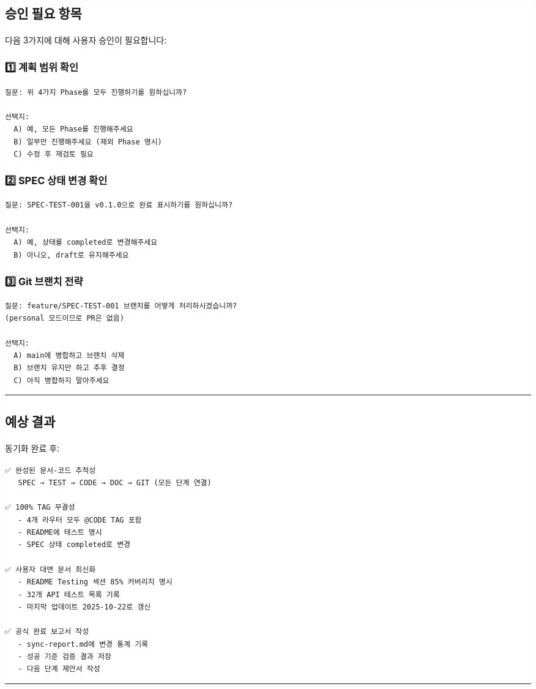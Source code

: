 
## 승인 필요 항목

다음 3가지에 대해 사용자 승인이 필요합니다:

### 1️⃣ 계획 범위 확인
```
질문: 위 4가지 Phase를 모두 진행하기를 원하십니까?

선택지:
  A) 예, 모든 Phase를 진행해주세요
  B) 일부만 진행해주세요 (제외 Phase 명시)
  C) 수정 후 재검토 필요
```

### 2️⃣ SPEC 상태 변경 확인
```
질문: SPEC-TEST-001을 v0.1.0으로 완료 표시하기를 원하십니까?

선택지:
  A) 예, 상태를 completed로 변경해주세요
  B) 아니오, draft로 유지해주세요
```

### 3️⃣ Git 브랜치 전략
```
질문: feature/SPEC-TEST-001 브랜치를 어떻게 처리하시겠습니까?
(personal 모드이므로 PR은 없음)

선택지:
  A) main에 병합하고 브랜치 삭제
  B) 브랜치 유지만 하고 추후 결정
  C) 아직 병합하지 말아주세요
```

---

## 예상 결과

동기화 완료 후:

```
✅ 완성된 문서-코드 추적성
   SPEC → TEST → CODE → DOC → GIT (모든 단계 연결)

✅ 100% TAG 무결성
   - 4개 라우터 모두 @CODE TAG 포함
   - README에 테스트 명시
   - SPEC 상태 completed로 변경

✅ 사용자 대면 문서 최신화
   - README Testing 섹션 85% 커버리지 명시
   - 32개 API 테스트 목록 기록
   - 마지막 업데이트 2025-10-22로 갱신

✅ 공식 완료 보고서 작성
   - sync-report.md에 변경 통계 기록
   - 성공 기준 검증 결과 저장
   - 다음 단계 제안서 작성
```

---